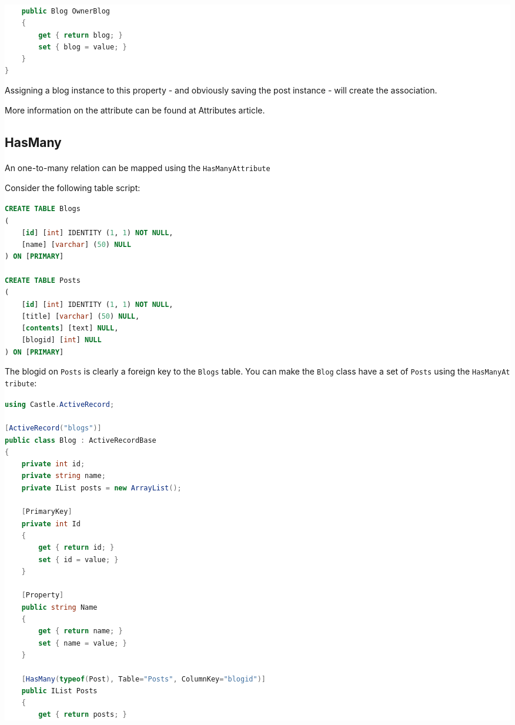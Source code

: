 ```csharp
    public Blog OwnerBlog
    {
        get { return blog; }
        set { blog = value; }
    }
}
```

Assigning a blog instance to this property - and obviously saving the post instance - will create the association.

More information on the attribute can be found at Attributes article.

## HasMany

An one-to-many relation can be mapped using the `HasManyAttribute`

Consider the following table script:

```sql
CREATE TABLE Blogs
(
    [id] [int] IDENTITY (1, 1) NOT NULL,
    [name] [varchar] (50) NULL
) ON [PRIMARY]

CREATE TABLE Posts
(
    [id] [int] IDENTITY (1, 1) NOT NULL,
    [title] [varchar] (50) NULL,
    [contents] [text] NULL,
    [blogid] [int] NULL
) ON [PRIMARY]
```

The blogid on `Posts` is clearly a foreign key to the `Blogs` table. You can make the `Blog` class have a set of `Posts` using the `HasManyAttribute`:

```csharp
using Castle.ActiveRecord;

[ActiveRecord("blogs")]
public class Blog : ActiveRecordBase
{
    private int id;
    private string name;
    private IList posts = new ArrayList();

    [PrimaryKey]
    private int Id
    {
        get { return id; }
        set { id = value; }
    }

    [Property]
    public string Name
    {
        get { return name; }
        set { name = value; }
    }

    [HasMany(typeof(Post), Table="Posts", ColumnKey="blogid")]
    public IList Posts
    {
        get { return posts; }
```